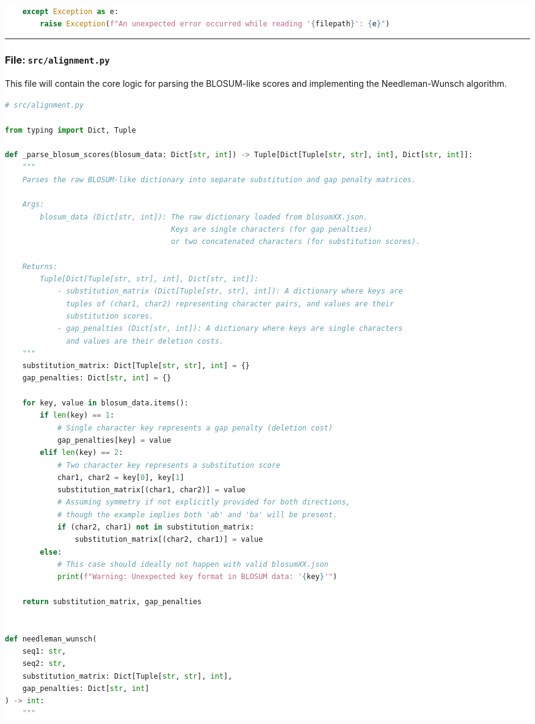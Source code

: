 ```python
    except Exception as e:
        raise Exception(f"An unexpected error occurred while reading '{filepath}': {e}")

```

---

### File: `src/alignment.py`

This file will contain the core logic for parsing the BLOSUM-like scores and implementing the Needleman-Wunsch algorithm.

```python
# src/alignment.py

from typing import Dict, Tuple

def _parse_blosum_scores(blosum_data: Dict[str, int]) -> Tuple[Dict[Tuple[str, str], int], Dict[str, int]]:
    """
    Parses the raw BLOSUM-like dictionary into separate substitution and gap penalty matrices.

    Args:
        blosum_data (Dict[str, int]): The raw dictionary loaded from blosumXX.json.
                                      Keys are single characters (for gap penalties)
                                      or two concatenated characters (for substitution scores).

    Returns:
        Tuple[Dict[Tuple[str, str], int], Dict[str, int]]:
            - substitution_matrix (Dict[Tuple[str, str], int]): A dictionary where keys are
              tuples of (char1, char2) representing character pairs, and values are their
              substitution scores.
            - gap_penalties (Dict[str, int]): A dictionary where keys are single characters
              and values are their deletion costs.
    """
    substitution_matrix: Dict[Tuple[str, str], int] = {}
    gap_penalties: Dict[str, int] = {}

    for key, value in blosum_data.items():
        if len(key) == 1:
            # Single character key represents a gap penalty (deletion cost)
            gap_penalties[key] = value
        elif len(key) == 2:
            # Two character key represents a substitution score
            char1, char2 = key[0], key[1]
            substitution_matrix[(char1, char2)] = value
            # Assuming symmetry if not explicitly provided for both directions,
            # though the example implies both 'ab' and 'ba' will be present.
            if (char2, char1) not in substitution_matrix:
                substitution_matrix[(char2, char1)] = value
        else:
            # This case should ideally not happen with valid blosumXX.json
            print(f"Warning: Unexpected key format in BLOSUM data: '{key}'")

    return substitution_matrix, gap_penalties


def needleman_wunsch(
    seq1: str,
    seq2: str,
    substitution_matrix: Dict[Tuple[str, str], int],
    gap_penalties: Dict[str, int]
) -> int:
    """
```